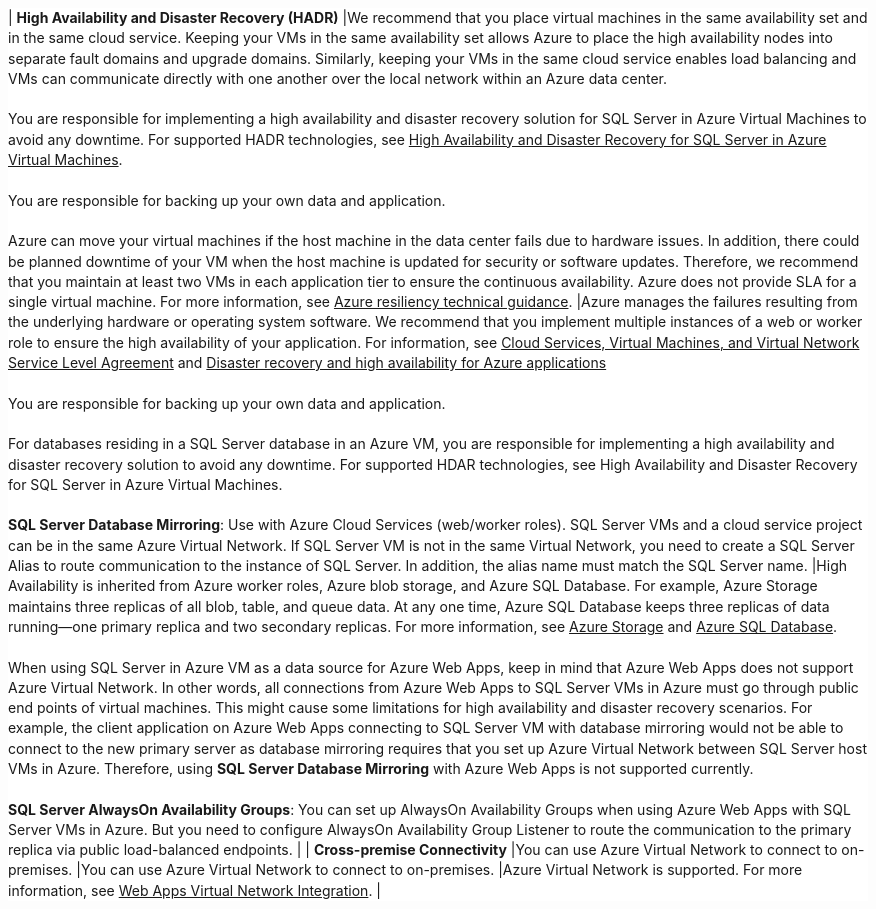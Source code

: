 | **High Availability and Disaster Recovery (HADR)** |We recommend that you place virtual machines in the same availability set and in the same cloud service. Keeping your VMs in the same availability set allows Azure to place the high availability nodes into separate fault domains and upgrade domains. Similarly, keeping your VMs in the same cloud service enables load balancing and VMs can communicate directly with one another over the local network within an Azure data center.<br/><br/>You are responsible for implementing a high availability and disaster recovery solution for SQL Server in Azure Virtual Machines to avoid any downtime. For supported HADR technologies, see [High Availability and Disaster Recovery for SQL Server in Azure Virtual Machines](virtual-machines-windows-sql-high-availability-dr.md).<br/><br/>You are responsible for backing up your own data and application.<br/><br/>Azure can move your virtual machines if the host machine in the data center fails due to hardware issues. In addition, there could be planned downtime of your VM when the host machine is updated for security or software updates. Therefore, we recommend that you maintain at least two VMs in each application tier to ensure the continuous availability. Azure does not provide SLA for a single virtual machine. For more information, see [Azure resiliency technical guidance](../../../resiliency/resiliency-technical-guidance.md). |Azure manages the failures resulting from the underlying hardware or operating system software. We recommend that you implement multiple instances of a web or worker role to ensure the high availability of your application. For information, see [Cloud Services, Virtual Machines, and Virtual Network Service Level Agreement](http://www.microsoft.com/download/details.aspx?id=38427) and [Disaster recovery and high availability for Azure applications](../../../resiliency/resiliency-disaster-recovery-high-availability-azure-applications.md)<br/><br/>You are responsible for backing up your own data and application.<br/><br/>For databases residing in a SQL Server database in an Azure VM, you are responsible for implementing a high availability and disaster recovery solution to avoid any downtime. For supported HDAR technologies, see High Availability and Disaster Recovery for SQL Server in Azure Virtual Machines.<br/><br/>**SQL Server Database Mirroring**: Use with Azure Cloud Services (web/worker roles). SQL Server VMs and a cloud service project can be in the same Azure Virtual Network. If SQL Server VM is not in the same Virtual Network, you need to create a SQL Server Alias to route communication to the instance of SQL Server. In addition, the alias name must match the SQL Server name. |High Availability is inherited from Azure worker roles, Azure blob storage, and Azure SQL Database. For example, Azure Storage maintains three replicas of all blob, table, and queue data. At any one time, Azure SQL Database keeps three replicas of data running—one primary replica and two secondary replicas. For more information, see [Azure Storage](https://azure.microsoft.com/documentation/services/storage/) and [Azure SQL Database](../../../sql-database/sql-database-technical-overview.md).<br/><br/>When using SQL Server in Azure VM as a data source for Azure Web Apps, keep in mind that Azure Web Apps does not support Azure Virtual Network. In other words, all connections from Azure Web Apps to SQL Server VMs in Azure must go through public end points of virtual machines. This might cause some limitations for high availability and disaster recovery scenarios. For example, the client application on Azure Web Apps connecting to SQL Server VM with database mirroring would not be able to connect to the new primary server as database mirroring requires that you set up Azure Virtual Network between SQL Server host VMs in Azure. Therefore, using **SQL Server Database Mirroring** with Azure Web Apps is not supported currently.<br/><br/>**SQL Server AlwaysOn Availability Groups**: You can set up AlwaysOn Availability Groups when using Azure Web Apps with SQL Server VMs in Azure. But you need to configure AlwaysOn Availability Group Listener to route the communication to the primary replica via public load-balanced endpoints. |
| **Cross-premise Connectivity** |You can use Azure Virtual Network to connect to on-premises. |You can use Azure Virtual Network to connect to on-premises. |Azure Virtual Network is supported. For more information, see [Web Apps Virtual Network Integration](https://azure.microsoft.com/blog/2014/09/15/azure-websites-virtual-network-integration/). |